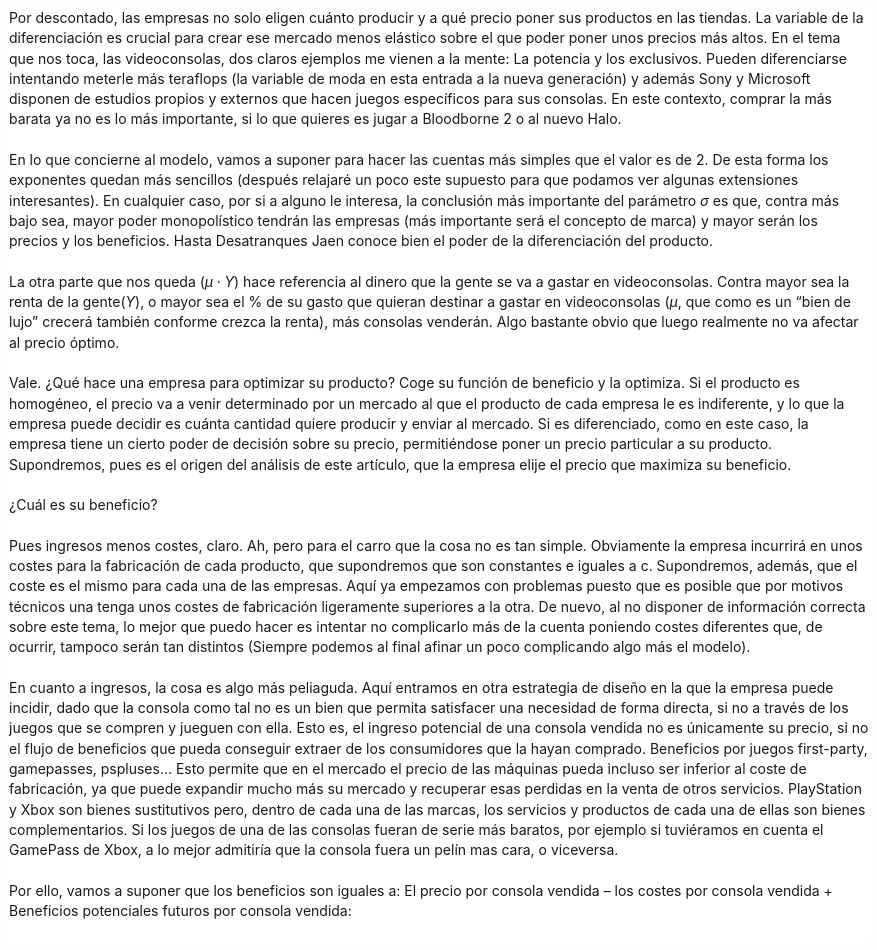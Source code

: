 Por descontado, las empresas no solo eligen cuánto producir y a qué precio poner sus productos en las tiendas. La variable de la diferenciación es crucial para crear ese mercado menos elástico sobre el que poder poner unos precios más altos. En el tema que nos toca, las videoconsolas, dos claros ejemplos me vienen a la mente: La potencia y los exclusivos. Pueden diferenciarse intentando meterle más teraflops (la variable de moda en esta entrada a la nueva generación) y además Sony y Microsoft disponen de estudios propios y externos que hacen juegos específicos para sus consolas. En este contexto, comprar la más barata ya no es lo más importante, si lo que quieres es jugar a Bloodborne 2 o al nuevo Halo. 
<br>
<br>
En lo que concierne al modelo, vamos a suponer para hacer las cuentas más simples que el valor es de 2. De esta forma los exponentes quedan más sencillos (después relajaré un poco este supuesto para que podamos ver algunas extensiones interesantes). En cualquier caso, por si a alguno le interesa, la conclusión más importante del parámetro $\sigma$ es que, contra más bajo sea, mayor poder monopolístico tendrán las empresas (más importante será el concepto de marca) y mayor serán los precios y los beneficios. Hasta Desatranques Jaen conoce bien el poder de la diferenciación del producto.
<br>
<br>
La otra parte que nos queda ($\mu \cdot Y$) hace referencia al dinero que la gente se va a gastar en videoconsolas. Contra mayor sea la renta de la gente($Y$), o mayor sea el % de su gasto que quieran destinar a gastar en videoconsolas ($\mu$, que como es un “bien de lujo” crecerá también conforme crezca la renta), más consolas venderán. Algo bastante obvio que luego realmente no va afectar al precio óptimo. 
<br>
<br>
Vale. ¿Qué hace una empresa para optimizar su producto? Coge su función de beneficio y la optimiza. Si el producto es homogéneo, el precio va a venir determinado por un mercado al que el producto de cada empresa le es indiferente, y lo que la empresa puede decidir es cuánta cantidad quiere producir y enviar al mercado. Si es diferenciado, como en este caso, la empresa tiene un cierto poder de decisión sobre su precio, permitiéndose poner un precio particular a su producto. Supondremos, pues es el origen del análisis de este artículo, que la empresa elije el precio que maximiza su beneficio.
<br>
<br>
¿Cuál es su beneficio?
<br>
<br>
Pues ingresos menos costes, claro. Ah, pero para el carro que la cosa no es tan simple. Obviamente la empresa incurrirá en unos costes para la fabricación de cada producto, que supondremos que son constantes e iguales a c. Supondremos, además, que el coste es el mismo para cada una de las empresas. Aquí ya empezamos con problemas puesto que es posible que por motivos técnicos una tenga unos costes de fabricación ligeramente superiores a la otra. De nuevo, al no disponer de información correcta sobre este tema, lo mejor que puedo hacer es intentar no complicarlo más de la cuenta poniendo costes diferentes que, de ocurrir, tampoco serán tan distintos (Siempre podemos al final afinar un poco complicando algo más el modelo).
<br>
<br>
En cuanto a ingresos, la cosa es algo más peliaguda. Aquí entramos en otra estrategia de diseño en la que la empresa puede incidir, dado que la consola como tal no es un bien que permita satisfacer una necesidad de forma directa, si no a través de los juegos que se compren y jueguen con ella. Esto es, el ingreso potencial de una consola vendida no es únicamente su precio, si no el flujo de beneficios que pueda conseguir extraer de los consumidores que la hayan comprado. Beneficios por juegos first-party, gamepasses, pspluses… Esto permite que en el mercado el precio de las máquinas pueda incluso ser inferior al coste de fabricación, ya que puede expandir mucho más su mercado y recuperar esas perdidas en la venta de otros servicios. PlayStation y Xbox son bienes sustitutivos pero, dentro de cada una de las marcas, los servicios y productos de cada una de ellas son bienes complementarios. Si los juegos de una de las consolas fueran de serie más baratos, por ejemplo si tuviéramos en cuenta el GamePass de Xbox, a lo mejor admitiría que la consola fuera un pelín mas cara, o viceversa. 
<br>
<br>
Por ello, vamos a suponer que los beneficios son iguales a: El precio por consola vendida – los costes por consola vendida + Beneficios potenciales futuros por consola vendida:
<br>
<br>
</div> 
